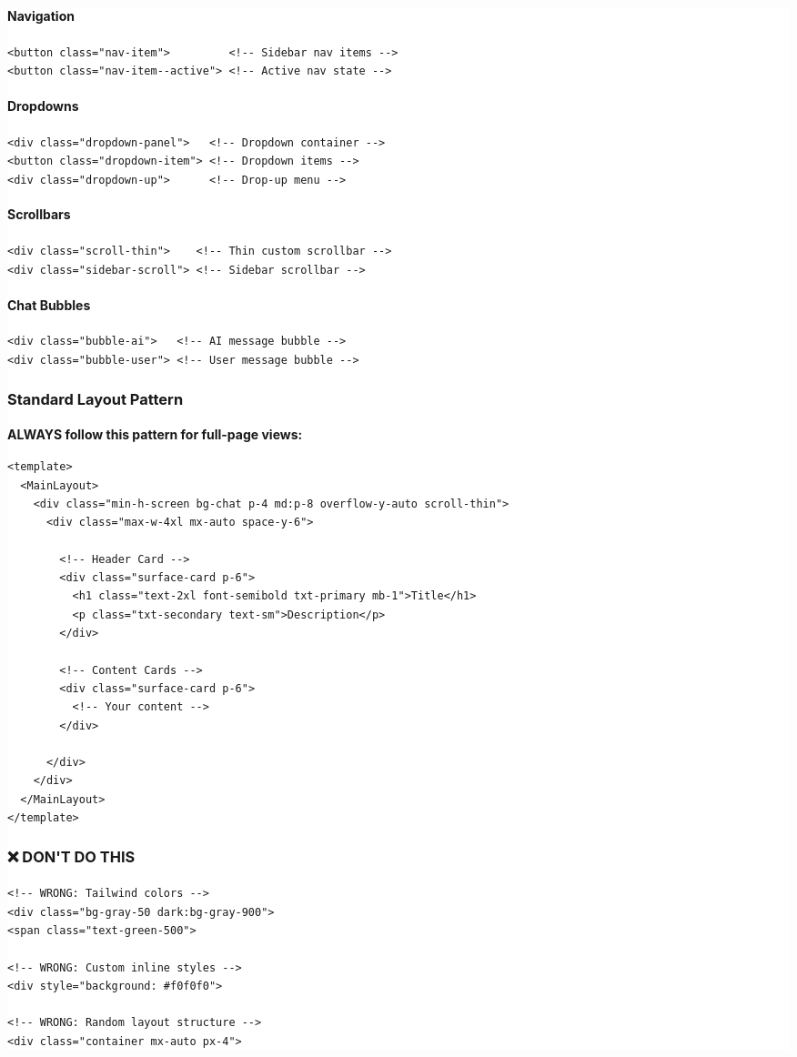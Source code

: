 #### Navigation
```vue
<button class="nav-item">         <!-- Sidebar nav items -->
<button class="nav-item--active"> <!-- Active nav state -->
```

#### Dropdowns
```vue
<div class="dropdown-panel">   <!-- Dropdown container -->
<button class="dropdown-item"> <!-- Dropdown items -->
<div class="dropdown-up">      <!-- Drop-up menu -->
```

#### Scrollbars
```vue
<div class="scroll-thin">    <!-- Thin custom scrollbar -->
<div class="sidebar-scroll"> <!-- Sidebar scrollbar -->
```

#### Chat Bubbles
```vue
<div class="bubble-ai">   <!-- AI message bubble -->
<div class="bubble-user"> <!-- User message bubble -->
```

### Standard Layout Pattern

**ALWAYS follow this pattern for full-page views:**

```vue
<template>
  <MainLayout>
    <div class="min-h-screen bg-chat p-4 md:p-8 overflow-y-auto scroll-thin">
      <div class="max-w-4xl mx-auto space-y-6">
        
        <!-- Header Card -->
        <div class="surface-card p-6">
          <h1 class="text-2xl font-semibold txt-primary mb-1">Title</h1>
          <p class="txt-secondary text-sm">Description</p>
        </div>

        <!-- Content Cards -->
        <div class="surface-card p-6">
          <!-- Your content -->
        </div>

      </div>
    </div>
  </MainLayout>
</template>
```

### ❌ DON'T DO THIS
```vue
<!-- WRONG: Tailwind colors -->
<div class="bg-gray-50 dark:bg-gray-900">
<span class="text-green-500">

<!-- WRONG: Custom inline styles -->
<div style="background: #f0f0f0">

<!-- WRONG: Random layout structure -->
<div class="container mx-auto px-4">
```
